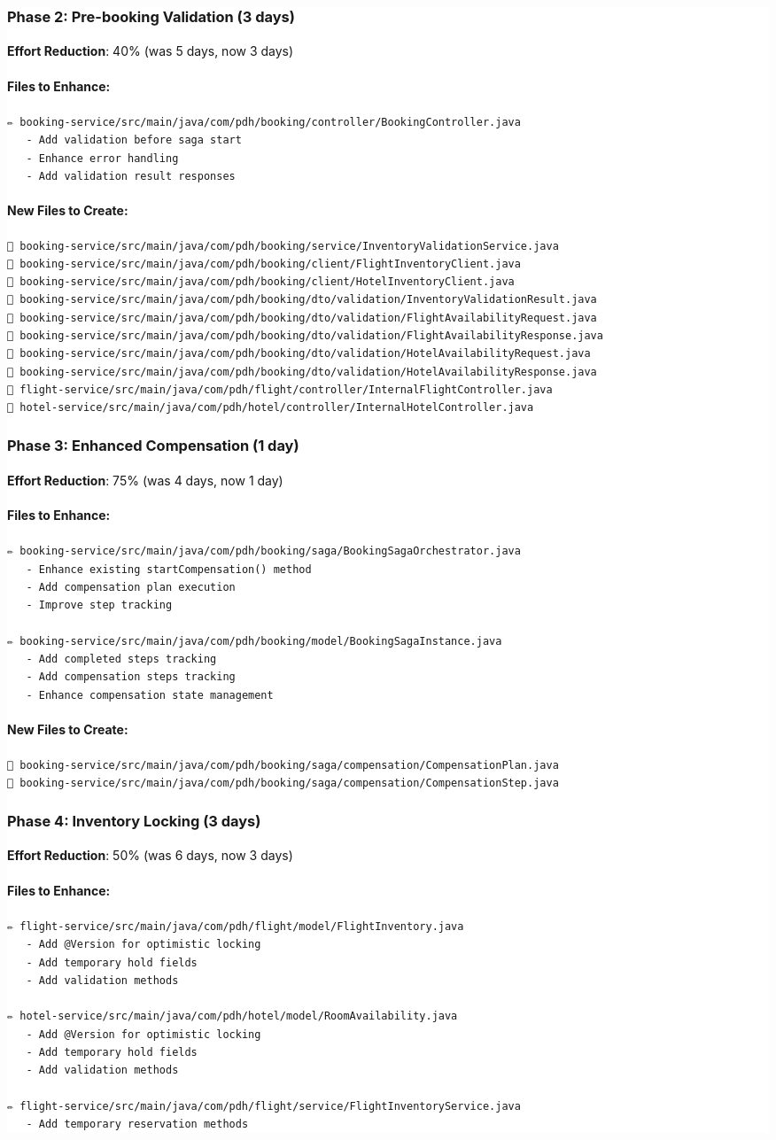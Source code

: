 ### **Phase 2: Pre-booking Validation (3 days)**
**Effort Reduction**: 40% (was 5 days, now 3 days)

#### **Files to Enhance:**
```
✏️ booking-service/src/main/java/com/pdh/booking/controller/BookingController.java
   - Add validation before saga start
   - Enhance error handling
   - Add validation result responses
```

#### **New Files to Create:**
```
📄 booking-service/src/main/java/com/pdh/booking/service/InventoryValidationService.java
📄 booking-service/src/main/java/com/pdh/booking/client/FlightInventoryClient.java
📄 booking-service/src/main/java/com/pdh/booking/client/HotelInventoryClient.java
📄 booking-service/src/main/java/com/pdh/booking/dto/validation/InventoryValidationResult.java
📄 booking-service/src/main/java/com/pdh/booking/dto/validation/FlightAvailabilityRequest.java
📄 booking-service/src/main/java/com/pdh/booking/dto/validation/FlightAvailabilityResponse.java
📄 booking-service/src/main/java/com/pdh/booking/dto/validation/HotelAvailabilityRequest.java
📄 booking-service/src/main/java/com/pdh/booking/dto/validation/HotelAvailabilityResponse.java
📄 flight-service/src/main/java/com/pdh/flight/controller/InternalFlightController.java
📄 hotel-service/src/main/java/com/pdh/hotel/controller/InternalHotelController.java
```

### **Phase 3: Enhanced Compensation (1 day)**
**Effort Reduction**: 75% (was 4 days, now 1 day)

#### **Files to Enhance:**
```
✏️ booking-service/src/main/java/com/pdh/booking/saga/BookingSagaOrchestrator.java
   - Enhance existing startCompensation() method
   - Add compensation plan execution
   - Improve step tracking

✏️ booking-service/src/main/java/com/pdh/booking/model/BookingSagaInstance.java
   - Add completed steps tracking
   - Add compensation steps tracking
   - Enhance compensation state management
```

#### **New Files to Create:**
```
📄 booking-service/src/main/java/com/pdh/booking/saga/compensation/CompensationPlan.java
📄 booking-service/src/main/java/com/pdh/booking/saga/compensation/CompensationStep.java
```

### **Phase 4: Inventory Locking (3 days)**
**Effort Reduction**: 50% (was 6 days, now 3 days)

#### **Files to Enhance:**
```
✏️ flight-service/src/main/java/com/pdh/flight/model/FlightInventory.java
   - Add @Version for optimistic locking
   - Add temporary hold fields
   - Add validation methods

✏️ hotel-service/src/main/java/com/pdh/hotel/model/RoomAvailability.java
   - Add @Version for optimistic locking
   - Add temporary hold fields
   - Add validation methods

✏️ flight-service/src/main/java/com/pdh/flight/service/FlightInventoryService.java
   - Add temporary reservation methods
```